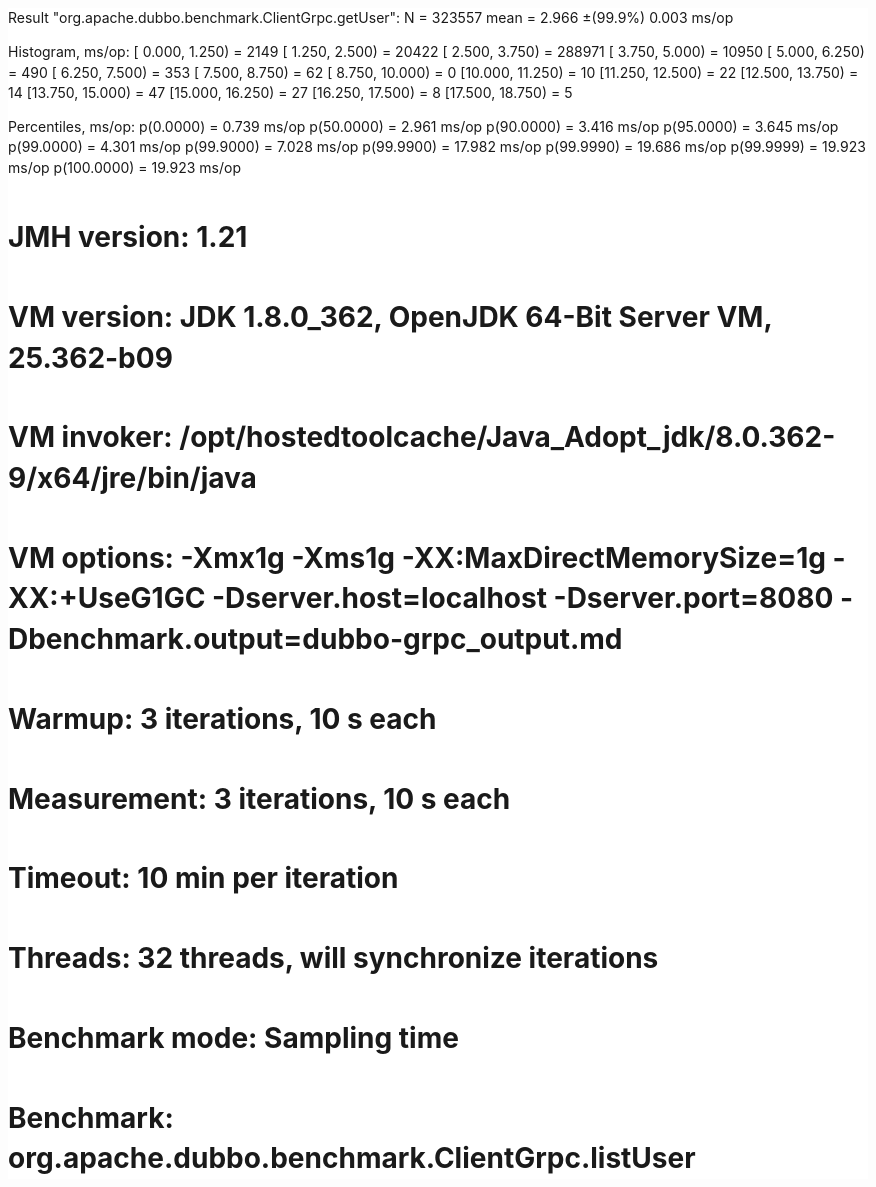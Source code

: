 

Result "org.apache.dubbo.benchmark.ClientGrpc.getUser":
  N = 323557
  mean =      2.966 ±(99.9%) 0.003 ms/op

  Histogram, ms/op:
    [ 0.000,  1.250) = 2149 
    [ 1.250,  2.500) = 20422 
    [ 2.500,  3.750) = 288971 
    [ 3.750,  5.000) = 10950 
    [ 5.000,  6.250) = 490 
    [ 6.250,  7.500) = 353 
    [ 7.500,  8.750) = 62 
    [ 8.750, 10.000) = 0 
    [10.000, 11.250) = 10 
    [11.250, 12.500) = 22 
    [12.500, 13.750) = 14 
    [13.750, 15.000) = 47 
    [15.000, 16.250) = 27 
    [16.250, 17.500) = 8 
    [17.500, 18.750) = 5 

  Percentiles, ms/op:
      p(0.0000) =      0.739 ms/op
     p(50.0000) =      2.961 ms/op
     p(90.0000) =      3.416 ms/op
     p(95.0000) =      3.645 ms/op
     p(99.0000) =      4.301 ms/op
     p(99.9000) =      7.028 ms/op
     p(99.9900) =     17.982 ms/op
     p(99.9990) =     19.686 ms/op
     p(99.9999) =     19.923 ms/op
    p(100.0000) =     19.923 ms/op


# JMH version: 1.21
# VM version: JDK 1.8.0_362, OpenJDK 64-Bit Server VM, 25.362-b09
# VM invoker: /opt/hostedtoolcache/Java_Adopt_jdk/8.0.362-9/x64/jre/bin/java
# VM options: -Xmx1g -Xms1g -XX:MaxDirectMemorySize=1g -XX:+UseG1GC -Dserver.host=localhost -Dserver.port=8080 -Dbenchmark.output=dubbo-grpc_output.md
# Warmup: 3 iterations, 10 s each
# Measurement: 3 iterations, 10 s each
# Timeout: 10 min per iteration
# Threads: 32 threads, will synchronize iterations
# Benchmark mode: Sampling time
# Benchmark: org.apache.dubbo.benchmark.ClientGrpc.listUser
